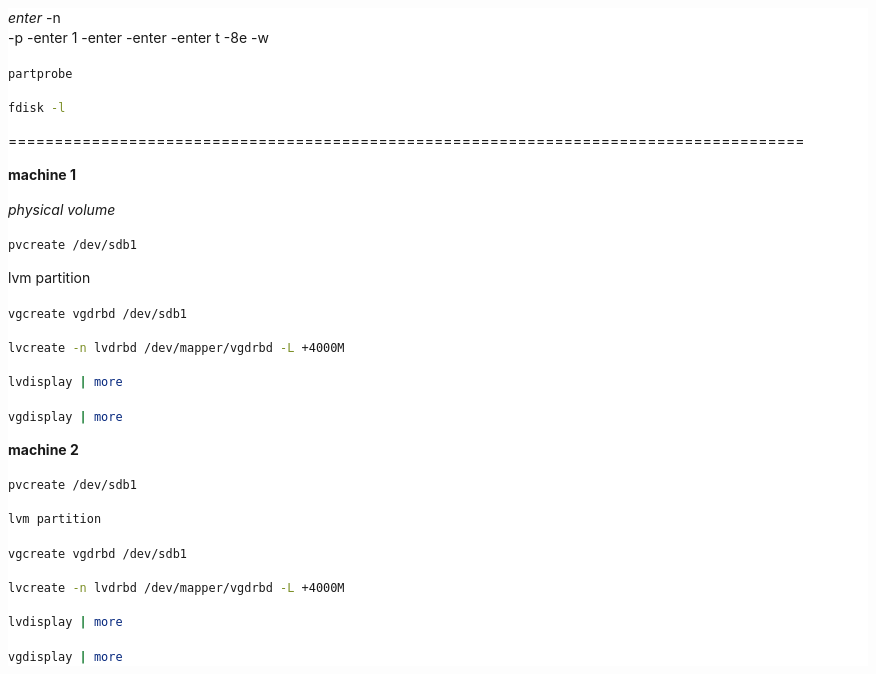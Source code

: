 *enter*
-n  
-p 
-enter 1 
-enter
-enter
-enter t 
-8e 
-w 

```sh
partprobe
```
```sh
fdisk -l
```

======================================================================================

**machine 1**

*physical volume*
```sh
pvcreate /dev/sdb1
```

lvm partition
```sh
vgcreate vgdrbd /dev/sdb1
```

```sh
lvcreate -n lvdrbd /dev/mapper/vgdrbd -L +4000M
```

```sh
lvdisplay | more
```
```sh
vgdisplay | more
```

**machine 2**

```sh
pvcreate /dev/sdb1
```
```sh
lvm partition
```
```sh
vgcreate vgdrbd /dev/sdb1
```
```sh
lvcreate -n lvdrbd /dev/mapper/vgdrbd -L +4000M
```
```sh
lvdisplay | more
```
```sh
vgdisplay | more
```
